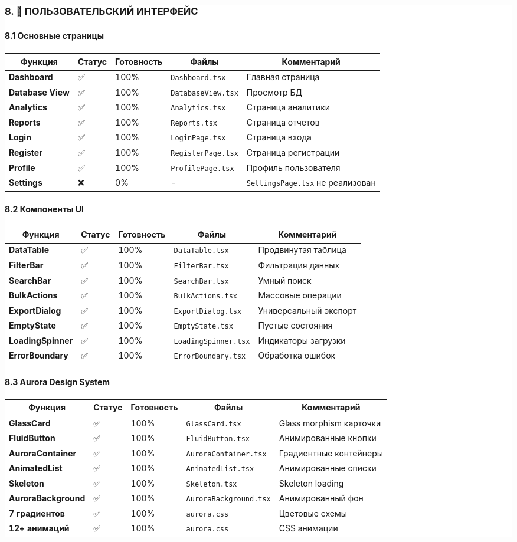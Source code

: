 ### 8. 🎨 ПОЛЬЗОВАТЕЛЬСКИЙ ИНТЕРФЕЙС

#### 8.1 Основные страницы
| Функция | Статус | Готовность | Файлы | Комментарий |
|---------|--------|------------|-------|-------------|
| **Dashboard** | ✅ | 100% | `Dashboard.tsx` | Главная страница |
| **Database View** | ✅ | 100% | `DatabaseView.tsx` | Просмотр БД |
| **Analytics** | ✅ | 100% | `Analytics.tsx` | Страница аналитики |
| **Reports** | ✅ | 100% | `Reports.tsx` | Страница отчетов |
| **Login** | ✅ | 100% | `LoginPage.tsx` | Страница входа |
| **Register** | ✅ | 100% | `RegisterPage.tsx` | Страница регистрации |
| **Profile** | ✅ | 100% | `ProfilePage.tsx` | Профиль пользователя |
| **Settings** | ❌ | 0% | - | `SettingsPage.tsx` не реализован |

#### 8.2 Компоненты UI
| Функция | Статус | Готовность | Файлы | Комментарий |
|---------|--------|------------|-------|-------------|
| **DataTable** | ✅ | 100% | `DataTable.tsx` | Продвинутая таблица |
| **FilterBar** | ✅ | 100% | `FilterBar.tsx` | Фильтрация данных |
| **SearchBar** | ✅ | 100% | `SearchBar.tsx` | Умный поиск |
| **BulkActions** | ✅ | 100% | `BulkActions.tsx` | Массовые операции |
| **ExportDialog** | ✅ | 100% | `ExportDialog.tsx` | Универсальный экспорт |
| **EmptyState** | ✅ | 100% | `EmptyState.tsx` | Пустые состояния |
| **LoadingSpinner** | ✅ | 100% | `LoadingSpinner.tsx` | Индикаторы загрузки |
| **ErrorBoundary** | ✅ | 100% | `ErrorBoundary.tsx` | Обработка ошибок |

#### 8.3 Aurora Design System
| Функция | Статус | Готовность | Файлы | Комментарий |
|---------|--------|------------|-------|-------------|
| **GlassCard** | ✅ | 100% | `GlassCard.tsx` | Glass morphism карточки |
| **FluidButton** | ✅ | 100% | `FluidButton.tsx` | Анимированные кнопки |
| **AuroraContainer** | ✅ | 100% | `AuroraContainer.tsx` | Градиентные контейнеры |
| **AnimatedList** | ✅ | 100% | `AnimatedList.tsx` | Анимированные списки |
| **Skeleton** | ✅ | 100% | `Skeleton.tsx` | Skeleton loading |
| **AuroraBackground** | ✅ | 100% | `AuroraBackground.tsx` | Анимированный фон |
| **7 градиентов** | ✅ | 100% | `aurora.css` | Цветовые схемы |
| **12+ анимаций** | ✅ | 100% | `aurora.css` | CSS анимации |
